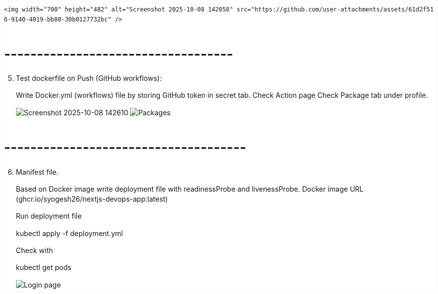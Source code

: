     <img width="700" height="482" alt="Screenshot 2025-10-08 142058" src="https://github.com/user-attachments/assets/61d2f516-9140-4019-bb80-30b0127732bc" />

# -----------------------------------

5. Test dockerfile on Push (GitHub workflows):

   Write Docker.yml (workflows) file by storing GitHub token in secret tab.
   Check Action page
   Check Package tab under profile.

   <img width="1481" height="391" alt="Screenshot 2025-10-08 142610" src="https://github.com/user-attachments/assets/d04167dd-be15-4f1f-822c-b533a1a27531" />

   <img width="1607" height="457" alt="Packages" src="https://github.com/user-attachments/assets/64bce65c-cd17-4b8e-97b4-79829b4aee64" />

# -------------------------------------

6. Manifest file.

   Based on Docker image write deployment file with readinessProbe and livenessProbe.
   Docker image URL (ghcr.io/syogesh26/nextjs-devops-app:latest)

   Run deployment file

   kubectl apply -f deployment.yml

   Check with

   kubectl get pods

   <img width="1760" height="877" alt="Login page" src="https://github.com/user-attachments/assets/26487e94-1e66-4969-b597-a63a32793cae" />
    




    

 


